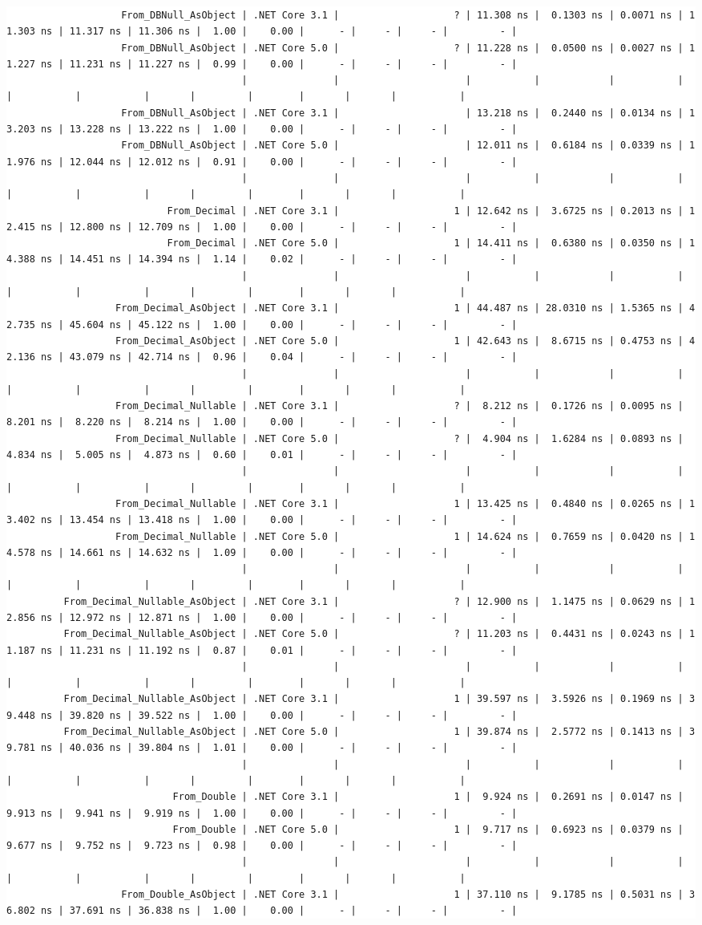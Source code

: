                         From_DBNull_AsObject | .NET Core 3.1 |                    ? | 11.308 ns |  0.1303 ns | 0.0071 ns | 11.303 ns | 11.317 ns | 11.306 ns |  1.00 |    0.00 |      - |     - |     - |         - |
                        From_DBNull_AsObject | .NET Core 5.0 |                    ? | 11.228 ns |  0.0500 ns | 0.0027 ns | 11.227 ns | 11.231 ns | 11.227 ns |  0.99 |    0.00 |      - |     - |     - |         - |
                                             |               |                      |           |            |           |           |           |           |       |         |        |       |       |           |
                        From_DBNull_AsObject | .NET Core 3.1 |                      | 13.218 ns |  0.2440 ns | 0.0134 ns | 13.203 ns | 13.228 ns | 13.222 ns |  1.00 |    0.00 |      - |     - |     - |         - |
                        From_DBNull_AsObject | .NET Core 5.0 |                      | 12.011 ns |  0.6184 ns | 0.0339 ns | 11.976 ns | 12.044 ns | 12.012 ns |  0.91 |    0.00 |      - |     - |     - |         - |
                                             |               |                      |           |            |           |           |           |           |       |         |        |       |       |           |
                                From_Decimal | .NET Core 3.1 |                    1 | 12.642 ns |  3.6725 ns | 0.2013 ns | 12.415 ns | 12.800 ns | 12.709 ns |  1.00 |    0.00 |      - |     - |     - |         - |
                                From_Decimal | .NET Core 5.0 |                    1 | 14.411 ns |  0.6380 ns | 0.0350 ns | 14.388 ns | 14.451 ns | 14.394 ns |  1.14 |    0.02 |      - |     - |     - |         - |
                                             |               |                      |           |            |           |           |           |           |       |         |        |       |       |           |
                       From_Decimal_AsObject | .NET Core 3.1 |                    1 | 44.487 ns | 28.0310 ns | 1.5365 ns | 42.735 ns | 45.604 ns | 45.122 ns |  1.00 |    0.00 |      - |     - |     - |         - |
                       From_Decimal_AsObject | .NET Core 5.0 |                    1 | 42.643 ns |  8.6715 ns | 0.4753 ns | 42.136 ns | 43.079 ns | 42.714 ns |  0.96 |    0.04 |      - |     - |     - |         - |
                                             |               |                      |           |            |           |           |           |           |       |         |        |       |       |           |
                       From_Decimal_Nullable | .NET Core 3.1 |                    ? |  8.212 ns |  0.1726 ns | 0.0095 ns |  8.201 ns |  8.220 ns |  8.214 ns |  1.00 |    0.00 |      - |     - |     - |         - |
                       From_Decimal_Nullable | .NET Core 5.0 |                    ? |  4.904 ns |  1.6284 ns | 0.0893 ns |  4.834 ns |  5.005 ns |  4.873 ns |  0.60 |    0.01 |      - |     - |     - |         - |
                                             |               |                      |           |            |           |           |           |           |       |         |        |       |       |           |
                       From_Decimal_Nullable | .NET Core 3.1 |                    1 | 13.425 ns |  0.4840 ns | 0.0265 ns | 13.402 ns | 13.454 ns | 13.418 ns |  1.00 |    0.00 |      - |     - |     - |         - |
                       From_Decimal_Nullable | .NET Core 5.0 |                    1 | 14.624 ns |  0.7659 ns | 0.0420 ns | 14.578 ns | 14.661 ns | 14.632 ns |  1.09 |    0.00 |      - |     - |     - |         - |
                                             |               |                      |           |            |           |           |           |           |       |         |        |       |       |           |
              From_Decimal_Nullable_AsObject | .NET Core 3.1 |                    ? | 12.900 ns |  1.1475 ns | 0.0629 ns | 12.856 ns | 12.972 ns | 12.871 ns |  1.00 |    0.00 |      - |     - |     - |         - |
              From_Decimal_Nullable_AsObject | .NET Core 5.0 |                    ? | 11.203 ns |  0.4431 ns | 0.0243 ns | 11.187 ns | 11.231 ns | 11.192 ns |  0.87 |    0.01 |      - |     - |     - |         - |
                                             |               |                      |           |            |           |           |           |           |       |         |        |       |       |           |
              From_Decimal_Nullable_AsObject | .NET Core 3.1 |                    1 | 39.597 ns |  3.5926 ns | 0.1969 ns | 39.448 ns | 39.820 ns | 39.522 ns |  1.00 |    0.00 |      - |     - |     - |         - |
              From_Decimal_Nullable_AsObject | .NET Core 5.0 |                    1 | 39.874 ns |  2.5772 ns | 0.1413 ns | 39.781 ns | 40.036 ns | 39.804 ns |  1.01 |    0.00 |      - |     - |     - |         - |
                                             |               |                      |           |            |           |           |           |           |       |         |        |       |       |           |
                                 From_Double | .NET Core 3.1 |                    1 |  9.924 ns |  0.2691 ns | 0.0147 ns |  9.913 ns |  9.941 ns |  9.919 ns |  1.00 |    0.00 |      - |     - |     - |         - |
                                 From_Double | .NET Core 5.0 |                    1 |  9.717 ns |  0.6923 ns | 0.0379 ns |  9.677 ns |  9.752 ns |  9.723 ns |  0.98 |    0.00 |      - |     - |     - |         - |
                                             |               |                      |           |            |           |           |           |           |       |         |        |       |       |           |
                        From_Double_AsObject | .NET Core 3.1 |                    1 | 37.110 ns |  9.1785 ns | 0.5031 ns | 36.802 ns | 37.691 ns | 36.838 ns |  1.00 |    0.00 |      - |     - |     - |         - |